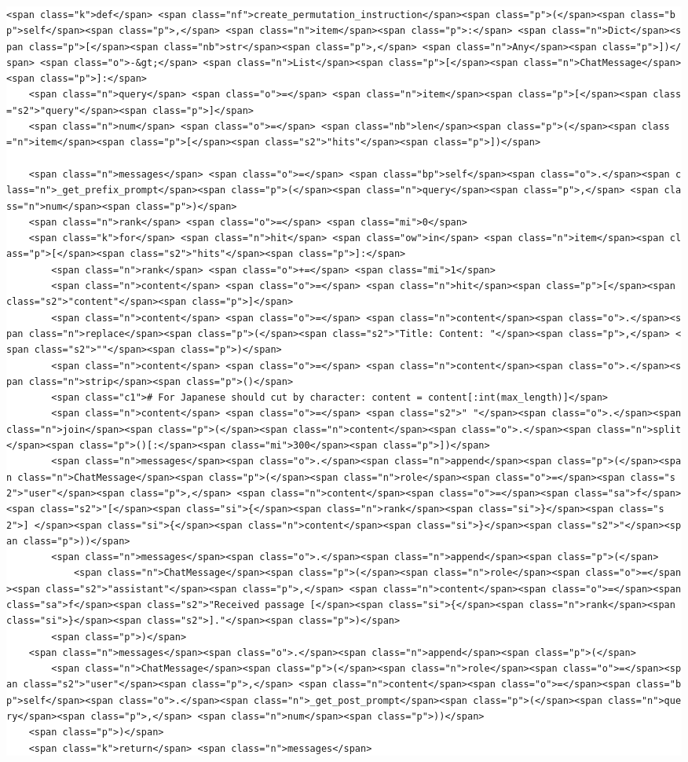     <span class="k">def</span> <span class="nf">create_permutation_instruction</span><span class="p">(</span><span class="bp">self</span><span class="p">,</span> <span class="n">item</span><span class="p">:</span> <span class="n">Dict</span><span class="p">[</span><span class="nb">str</span><span class="p">,</span> <span class="n">Any</span><span class="p">])</span> <span class="o">-&gt;</span> <span class="n">List</span><span class="p">[</span><span class="n">ChatMessage</span><span class="p">]:</span>
        <span class="n">query</span> <span class="o">=</span> <span class="n">item</span><span class="p">[</span><span class="s2">"query"</span><span class="p">]</span>
        <span class="n">num</span> <span class="o">=</span> <span class="nb">len</span><span class="p">(</span><span class="n">item</span><span class="p">[</span><span class="s2">"hits"</span><span class="p">])</span>

        <span class="n">messages</span> <span class="o">=</span> <span class="bp">self</span><span class="o">.</span><span class="n">_get_prefix_prompt</span><span class="p">(</span><span class="n">query</span><span class="p">,</span> <span class="n">num</span><span class="p">)</span>
        <span class="n">rank</span> <span class="o">=</span> <span class="mi">0</span>
        <span class="k">for</span> <span class="n">hit</span> <span class="ow">in</span> <span class="n">item</span><span class="p">[</span><span class="s2">"hits"</span><span class="p">]:</span>
            <span class="n">rank</span> <span class="o">+=</span> <span class="mi">1</span>
            <span class="n">content</span> <span class="o">=</span> <span class="n">hit</span><span class="p">[</span><span class="s2">"content"</span><span class="p">]</span>
            <span class="n">content</span> <span class="o">=</span> <span class="n">content</span><span class="o">.</span><span class="n">replace</span><span class="p">(</span><span class="s2">"Title: Content: "</span><span class="p">,</span> <span class="s2">""</span><span class="p">)</span>
            <span class="n">content</span> <span class="o">=</span> <span class="n">content</span><span class="o">.</span><span class="n">strip</span><span class="p">()</span>
            <span class="c1"># For Japanese should cut by character: content = content[:int(max_length)]</span>
            <span class="n">content</span> <span class="o">=</span> <span class="s2">" "</span><span class="o">.</span><span class="n">join</span><span class="p">(</span><span class="n">content</span><span class="o">.</span><span class="n">split</span><span class="p">()[:</span><span class="mi">300</span><span class="p">])</span>
            <span class="n">messages</span><span class="o">.</span><span class="n">append</span><span class="p">(</span><span class="n">ChatMessage</span><span class="p">(</span><span class="n">role</span><span class="o">=</span><span class="s2">"user"</span><span class="p">,</span> <span class="n">content</span><span class="o">=</span><span class="sa">f</span><span class="s2">"[</span><span class="si">{</span><span class="n">rank</span><span class="si">}</span><span class="s2">] </span><span class="si">{</span><span class="n">content</span><span class="si">}</span><span class="s2">"</span><span class="p">))</span>
            <span class="n">messages</span><span class="o">.</span><span class="n">append</span><span class="p">(</span>
                <span class="n">ChatMessage</span><span class="p">(</span><span class="n">role</span><span class="o">=</span><span class="s2">"assistant"</span><span class="p">,</span> <span class="n">content</span><span class="o">=</span><span class="sa">f</span><span class="s2">"Received passage [</span><span class="si">{</span><span class="n">rank</span><span class="si">}</span><span class="s2">]."</span><span class="p">)</span>
            <span class="p">)</span>
        <span class="n">messages</span><span class="o">.</span><span class="n">append</span><span class="p">(</span>
            <span class="n">ChatMessage</span><span class="p">(</span><span class="n">role</span><span class="o">=</span><span class="s2">"user"</span><span class="p">,</span> <span class="n">content</span><span class="o">=</span><span class="bp">self</span><span class="o">.</span><span class="n">_get_post_prompt</span><span class="p">(</span><span class="n">query</span><span class="p">,</span> <span class="n">num</span><span class="p">))</span>
        <span class="p">)</span>
        <span class="k">return</span> <span class="n">messages</span>
